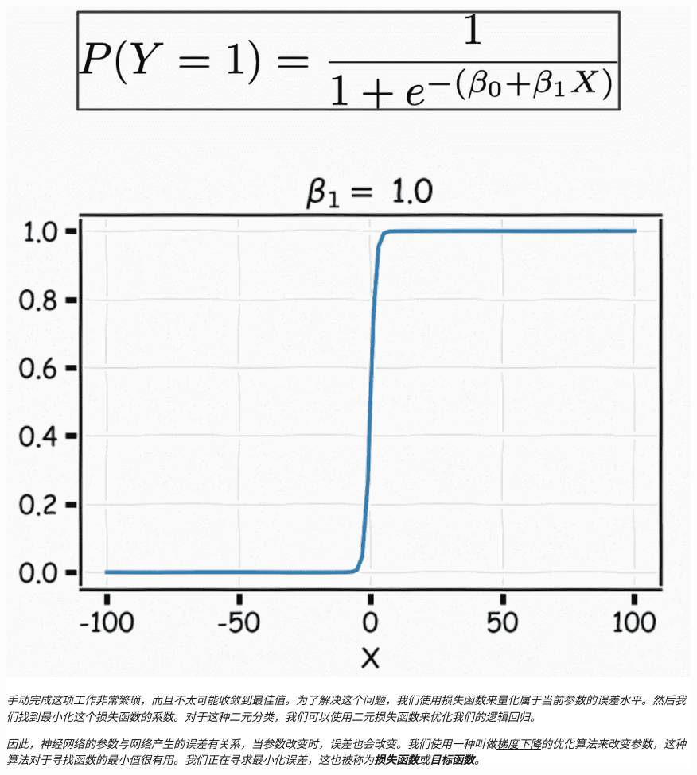*![](img/f560522456ff87f1ece89bd708424aed.png)*

*手动完成这项工作非常繁琐，而且不太可能收敛到最佳值。为了解决这个问题，我们使用损失函数来量化属于当前参数的误差水平。然后我们找到最小化这个损失函数的系数。对于这种二元分类，我们可以使用二元损失函数来优化我们的逻辑回归。*

*因此，神经网络的参数与网络产生的误差有关系，当参数改变时，误差也会改变。我们使用一种叫做[梯度下降](https://en.wikipedia.org/wiki/Gradient_descent)的优化算法来改变参数，这种算法对于寻找函数的最小值很有用。我们正在寻求最小化误差，这也被称为**损失函数**或**目标函数**。*
